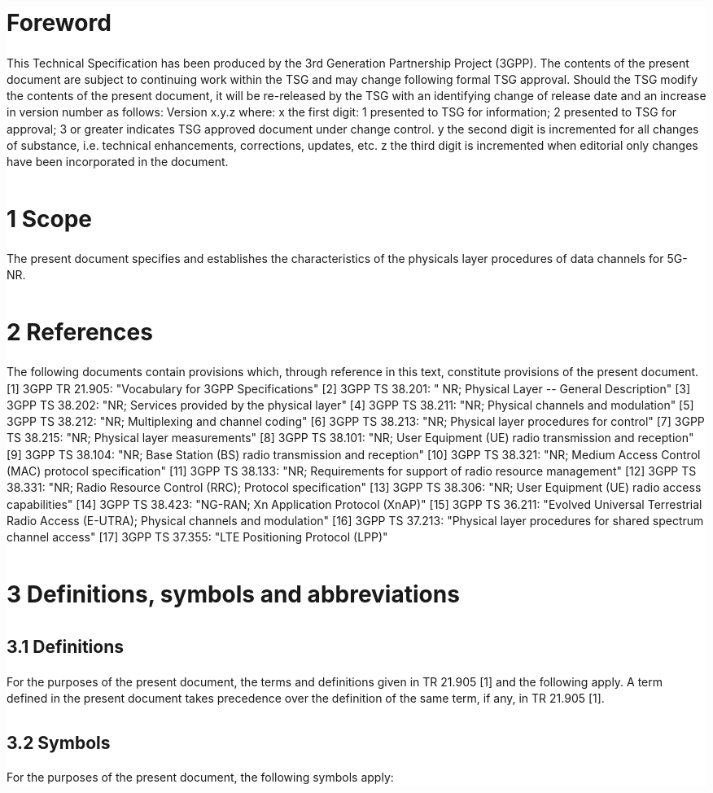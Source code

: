 # Foreword
This Technical Specification has been produced by the 3rd Generation
Partnership Project (3GPP).
The contents of the present document are subject to continuing work within the
TSG and may change following formal TSG approval. Should the TSG modify the
contents of the present document, it will be re-released by the TSG with an
identifying change of release date and an increase in version number as
follows:
Version x.y.z
where:
x the first digit:
1 presented to TSG for information;
2 presented to TSG for approval;
3 or greater indicates TSG approved document under change control.
y the second digit is incremented for all changes of substance, i.e. technical
enhancements, corrections, updates, etc.
z the third digit is incremented when editorial only changes have been
incorporated in the document.
# 1 Scope
The present document specifies and establishes the characteristics of the
physicals layer procedures of data channels for 5G-NR.
# 2 References
The following documents contain provisions which, through reference in this
text, constitute provisions of the present document.
[1] 3GPP TR 21.905: \"Vocabulary for 3GPP Specifications\"
[2] 3GPP TS 38.201: \" NR; Physical Layer -- General Description\"
[3] 3GPP TS 38.202: \"NR; Services provided by the physical layer\"
[4] 3GPP TS 38.211: \"NR; Physical channels and modulation\"
[5] 3GPP TS 38.212: \"NR; Multiplexing and channel coding\"
[6] 3GPP TS 38.213: \"NR; Physical layer procedures for control\"
[7] 3GPP TS 38.215: \"NR; Physical layer measurements\"
[8] 3GPP TS 38.101: \"NR; User Equipment (UE) radio transmission and
reception\"
[9] 3GPP TS 38.104: \"NR; Base Station (BS) radio transmission and reception\"
[10] 3GPP TS 38.321: \"NR; Medium Access Control (MAC) protocol
specification\"
[11] 3GPP TS 38.133: \"NR; Requirements for support of radio resource
management\"
[12] 3GPP TS 38.331: \"NR; Radio Resource Control (RRC); Protocol
specification\"
[13] 3GPP TS 38.306: \"NR; User Equipment (UE) radio access capabilities\"
[14] 3GPP TS 38.423: \"NG-RAN; Xn Application Protocol (XnAP)\"
[15] 3GPP TS 36.211: \"Evolved Universal Terrestrial Radio Access (E-UTRA);
Physical channels and modulation\"
[16] 3GPP TS 37.213: \"Physical layer procedures for shared spectrum channel
access\"
[17] 3GPP TS 37.355: \"LTE Positioning Protocol (LPP)\"
# 3 Definitions, symbols and abbreviations
## 3.1 Definitions
For the purposes of the present document, the terms and definitions given in
TR 21.905 [1] and the following apply. A term defined in the present document
takes precedence over the definition of the same term, if any, in TR 21.905
[1].
## 3.2 Symbols
For the purposes of the present document, the following symbols apply: